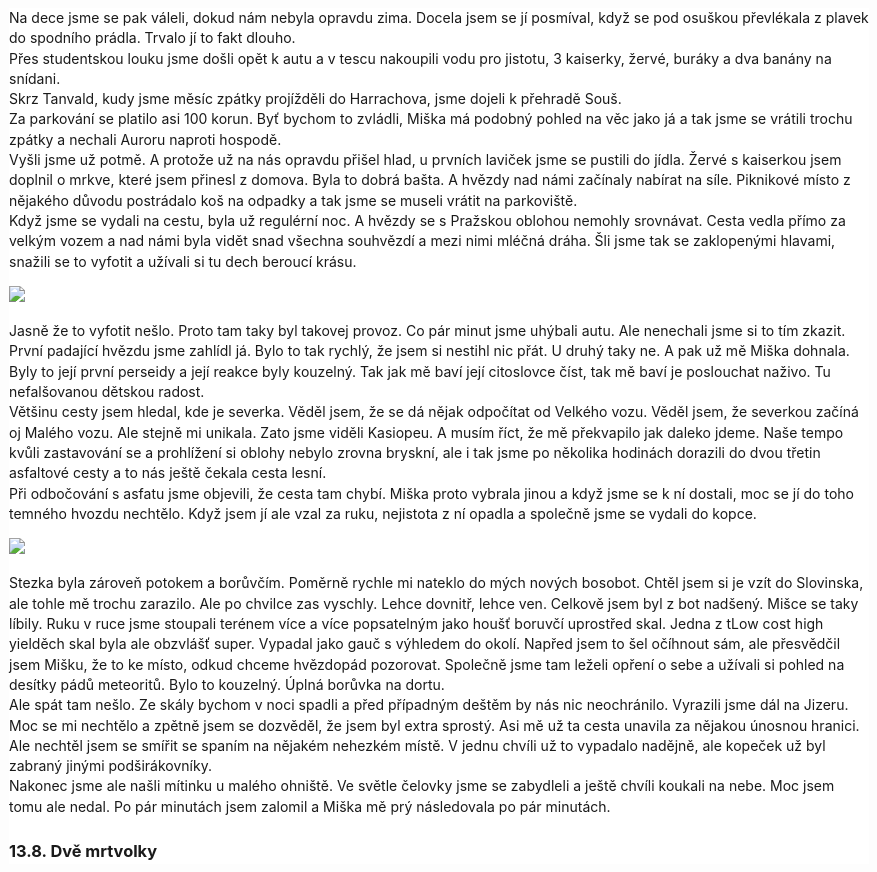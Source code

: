 Na dece jsme se pak váleli, dokud nám nebyla opravdu zima. Docela jsem se jí posmíval, když se pod osuškou převlékala z plavek do spodního prádla. Trvalo jí to fakt dlouho.<br>
Přes studentskou louku jsme došli opět k autu a v tescu nakoupili vodu pro jistotu, 3 kaiserky, žervé, buráky a dva banány na snídani.<br>
Skrz Tanvald, kudy jsme měsíc zpátky projížděli do Harrachova, jsme dojeli k přehradě Souš.<br>
Za parkování se platilo asi 100 korun. Byť bychom to zvládli, Miška má podobný pohled na věc jako já a tak jsme se vrátili trochu zpátky a nechali Auroru naproti hospodě.<br>
Vyšli jsme už potmě. A protože už na nás opravdu přišel hlad, u prvních laviček jsme se pustili do jídla. Žervé s kaiserkou jsem doplnil o mrkve, které jsem přinesl z domova. Byla to dobrá bašta. A hvězdy nad námi začínaly nabírat na síle. Piknikové místo z nějakého důvodu postrádalo koš na odpadky a tak jsme se museli vrátit na parkoviště.<br>
Když jsme se vydali na cestu, byla už regulérní noc. A hvězdy se s Pražskou oblohou nemohly srovnávat. Cesta vedla přímo za velkým vozem a nad námi byla vidět snad všechna souhvězdí a mezi nimi mléčná dráha. Šli jsme tak se zaklopenými hlavami, snažili se to vyfotit a užívali si tu dech beroucí krásu.

<a href="../images/2023_august/12_4.jpg" target="_blank"><img src="../images/thumbnails/2023_august/12_4.jpg"></a>

Jasně že to vyfotit nešlo. Proto tam taky byl takovej provoz. Co pár minut jsme uhýbali autu. Ale nenechali jsme si to tím zkazit. První padající hvězdu jsme zahlídl já. Bylo to tak rychlý, že jsem si nestihl nic přát. U druhý taky ne. A pak už mě Miška dohnala. Byly to její první perseidy a její reakce byly kouzelný. Tak jak mě baví její citoslovce číst, tak mě baví je poslouchat naživo. Tu nefalšovanou dětskou radost.<br>
Většinu cesty jsem hledal, kde je severka. Věděl jsem, že se dá nějak odpočítat od Velkého vozu. Věděl jsem, že severkou začíná oj Malého vozu. Ale stejně mi unikala. Zato jsme viděli Kasiopeu. A musím říct, že mě překvapilo jak daleko jdeme. Naše tempo kvůli zastavování se a prohlížení si oblohy nebylo zrovna bryskní, ale i tak jsme po několika hodinách dorazili do dvou třetin asfaltové cesty a to nás ještě čekala cesta lesní.<br>
Při odbočování s asfatu jsme objevili, že cesta tam chybí. Miška proto vybrala jinou a když jsme se k ní dostali, moc se jí do toho temného hvozdu nechtělo. Když jsem jí ale vzal za ruku, nejistota z ní opadla a společně jsme se vydali do kopce.

<a href="../images/2023_august/12_5.jpg" target="_blank"><img src="../images/thumbnails/2023_august/12_5.jpg"></a>

Stezka byla zároveň potokem a borůvčím. Poměrně rychle mi nateklo do mých nových bosobot. Chtěl jsem si je vzít do Slovinska, ale tohle mě trochu zarazilo. Ale po chvilce zas vyschly. Lehce dovnitř, lehce ven. Celkově jsem byl z bot nadšený. Mišce se taky líbily. Ruku v ruce jsme stoupali terénem více a více popsatelným jako houšť boruvčí uprostřed skal. Jedna z tLow cost high yielděch skal byla ale obzvlášť super. Vypadal jako gauč s výhledem do okolí. Napřed jsem to šel očíhnout sám, ale přesvědčil jsem Mišku, že to ke místo, odkud chceme hvězdopád pozorovat. Společně jsme tam leželi opření o sebe a užívali si pohled na desítky pádů meteoritů. Bylo to kouzelný. Úplná borůvka na dortu.<br>
Ale spát tam nešlo. Ze skály bychom v noci spadli a před případným deštěm by nás nic neochránilo. Vyrazili jsme dál na Jizeru. Moc se mi nechtělo a zpětně jsem se dozvěděl, že jsem byl extra sprostý. Asi mě už ta cesta unavila za nějakou únosnou hranici. Ale nechtěl jsem se smířit se spaním na nějakém nehezkém místě. V jednu chvíli už to vypadalo nadějně, ale kopeček už byl zabraný jinými podširákovníky.<br>
Nakonec jsme ale našli mítinku u malého ohniště. Ve světle čelovky jsme se zabydleli a ještě chvíli koukali na nebe. Moc jsem tomu ale nedal. Po pár minutách jsem zalomil a Miška mě prý následovala po pár minutách.

### 13.8. Dvě mrtvolky
